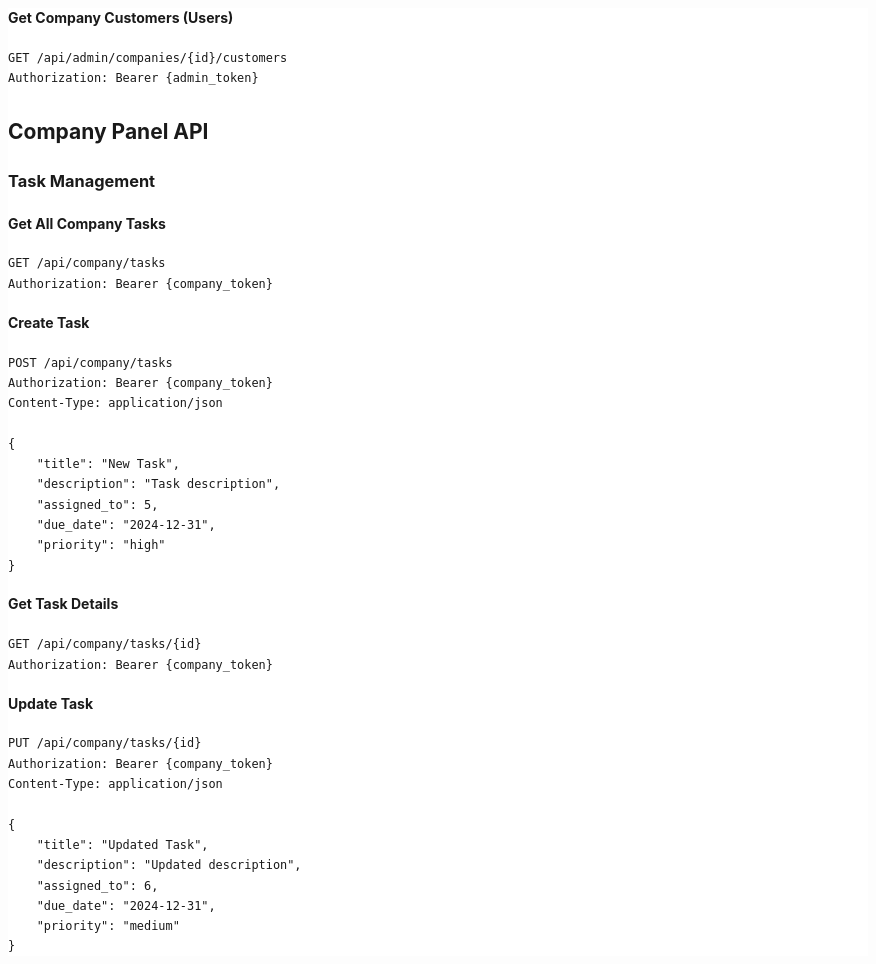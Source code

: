 #### Get Company Customers (Users)
```
GET /api/admin/companies/{id}/customers
Authorization: Bearer {admin_token}
```

## Company Panel API

### Task Management

#### Get All Company Tasks
```
GET /api/company/tasks
Authorization: Bearer {company_token}
```

#### Create Task
```
POST /api/company/tasks
Authorization: Bearer {company_token}
Content-Type: application/json

{
    "title": "New Task",
    "description": "Task description",
    "assigned_to": 5,
    "due_date": "2024-12-31",
    "priority": "high"
}
```

#### Get Task Details
```
GET /api/company/tasks/{id}
Authorization: Bearer {company_token}
```

#### Update Task
```
PUT /api/company/tasks/{id}
Authorization: Bearer {company_token}
Content-Type: application/json

{
    "title": "Updated Task",
    "description": "Updated description",
    "assigned_to": 6,
    "due_date": "2024-12-31",
    "priority": "medium"
}
```
